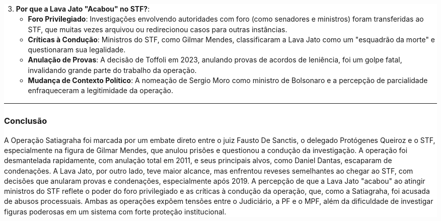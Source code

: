 3. **Por que a Lava Jato "Acabou" no STF?**:
   - **Foro Privilegiado**: Investigações envolvendo autoridades com foro (como senadores e ministros) foram transferidas ao STF, que muitas vezes arquivou ou redirecionou casos para outras instâncias.[](https://www.mpf.mp.br/grandes-casos/lava-jato/entenda-o-caso/stf)[](https://www.mpf.mp.br/grandes-casos/lava-jato/entenda-o-caso)
   - **Críticas à Condução**: Ministros do STF, como Gilmar Mendes, classificaram a Lava Jato como um "esquadrão da morte" e questionaram sua legalidade.[](https://www.brasildefato.com.br/colunista/milton-alves/2024/03/11/lava-jato-dez-anos-de-uma-farsa-criminosa/)[](https://www.brasildefato.com.br/colunista/milton-alves/2024/03/10/lava-jato-dez-anos-de-uma-farsa-criminosa/)
   - **Anulação de Provas**: A decisão de Toffoli em 2023, anulando provas de acordos de leniência, foi um golpe fatal, invalidando grande parte do trabalho da operação.[](https://pt.wikipedia.org/wiki/Opera%25C3%25A7%25C3%25A3o_Lava_Jato)[](https://www.conjur.com.br/2024-mar-17/lava-jato-distorceu-justica-abriu-as-portas-para-extremistas-e-abalou-economia/)
   - **Mudança de Contexto Político**: A nomeação de Sergio Moro como ministro de Bolsonaro e a percepção de parcialidade enfraqueceram a legitimidade da operação.[](https://en.wikipedia.org/wiki/Operation_Car_Wash)[](https://brasilescola.uol.com.br/brasil/operacao-lava-jato.htm)

---

### **Conclusão**

A Operação Satiagraha foi marcada por um embate direto entre o juiz Fausto De Sanctis, o delegado Protógenes Queiroz e o STF, especialmente na figura de Gilmar Mendes, que anulou prisões e questionou a condução da investigação. A operação foi desmantelada rapidamente, com anulação total em 2011, e seus principais alvos, como Daniel Dantas, escaparam de condenações. A Lava Jato, por outro lado, teve maior alcance, mas enfrentou reveses semelhantes ao chegar ao STF, com decisões que anularam provas e condenações, especialmente após 2019. A percepção de que a Lava Jato "acabou" ao atingir ministros do STF reflete o poder do foro privilegiado e as críticas à condução da operação, que, como a Satiagraha, foi acusada de abusos processuais. Ambas as operações expõem tensões entre o Judiciário, a PF e o MPF, além da dificuldade de investigar figuras poderosas em um sistema com forte proteção institucional.

